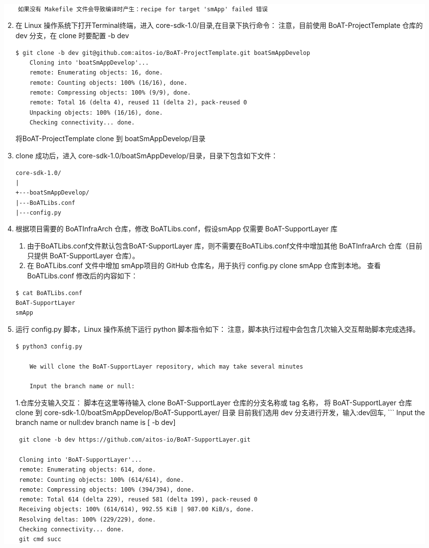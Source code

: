         如果没有 Makefile 文件会导致编译时产生：recipe for target 'smApp' failed 错误

2. 在 Linux 操作系统下打开Terminal终端，进入 core-sdk-1.0/目录,在目录下执行命令：
    注意，目前使用 BoAT-ProjectTemplate 仓库的 dev 分支，在 clone 时要配置 -b dev  
    ```
    $ git clone -b dev git@github.com:aitos-io/BoAT-ProjectTemplate.git boatSmAppDevelop
        Cloning into 'boatSmAppDevelop'...
        remote: Enumerating objects: 16, done.
        remote: Counting objects: 100% (16/16), done.
        remote: Compressing objects: 100% (9/9), done.
        remote: Total 16 (delta 4), reused 11 (delta 2), pack-reused 0
        Unpacking objects: 100% (16/16), done.
        Checking connectivity... done.
    ```
    将BoAT-ProjectTemplate clone 到 boatSmAppDevelop/目录

3. clone 成功后，进入 core-sdk-1.0/boatSmAppDevelop/目录，目录下包含如下文件：
    ```
    core-sdk-1.0/
    |
    +---boatSmAppDevelop/
    |---BoATLibs.conf
    |---config.py
    ```
4. 根据项目需要的 BoATInfraArch 仓库，修改 BoATLibs.conf，假设smApp 仅需要 BoAT-SupportLayer 库
   1. 由于BoATLibs.conf文件默认包含BoAT-SupportLayer 库，则不需要在BoATLibs.conf文件中增加其他
   BoATInfraArch 仓库（目前只提供 BoAT-SupportLayer 仓库）。
   2. 在 BoATLibs.conf 文件中增加 smApp项目的 GitHub 仓库名，用于执行 config.py clone smApp 仓库到本地。
   查看 BoATLibs.conf 修改后的内容如下：
    ```
    $ cat BoATLibs.conf 
    BoAT-SupportLayer
    smApp
    ```
5. 运行 config.py 脚本，Linux 操作系统下运行 python 脚本指令如下：
    注意，脚本执行过程中会包含几次输入交互帮助脚本完成选择。
    ```
    $ python3 config.py 

        We will clone the BoAT-SupportLayer repository, which may take several minutes

        Input the branch name or null:
    ```
    1.仓库分支输入交互：
        脚本在这里等待输入 clone BoAT-SupportLayer 仓库的分支名称或 tag 名称，
        将 BoAT-SupportLayer 仓库 clone 到 core-sdk-1.0/boatSmAppDevelop/BoAT-SupportLayer/ 目录
        目前我们选用 dev 分支进行开发，输入:dev回车,
        ```
        Input the branch name or null:dev
        branch name is [ -b dev]

        git clone -b dev https://github.com/aitos-io/BoAT-SupportLayer.git

        Cloning into 'BoAT-SupportLayer'...
        remote: Enumerating objects: 614, done.
        remote: Counting objects: 100% (614/614), done.
        remote: Compressing objects: 100% (394/394), done.
        remote: Total 614 (delta 229), reused 581 (delta 199), pack-reused 0
        Receiving objects: 100% (614/614), 992.55 KiB | 987.00 KiB/s, done.
        Resolving deltas: 100% (229/229), done.
        Checking connectivity... done.
        git cmd succ

